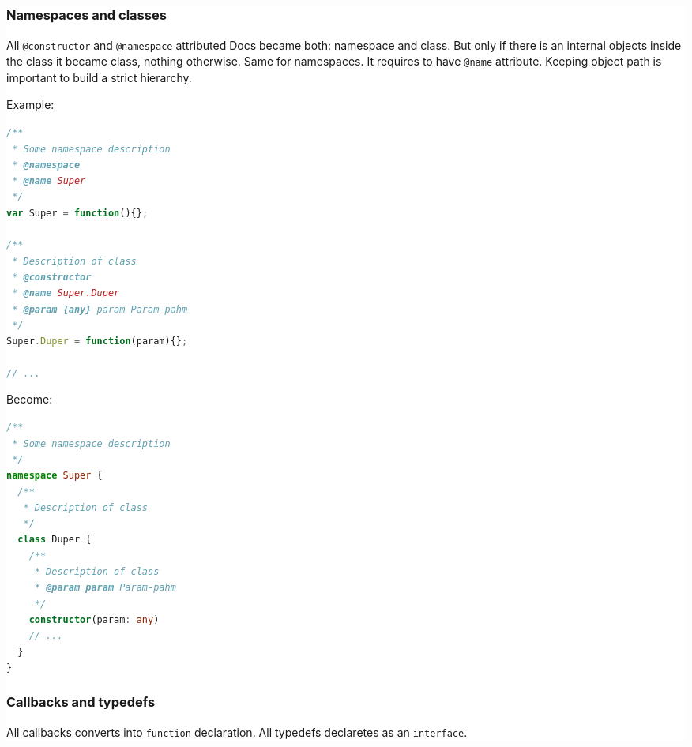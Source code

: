 ### Namespaces and classes

All `@constructor` and `@namespace` attributed Docs became both: namespace and class. But only if there is an internal objects inside the class it became class, nothing otherwise. Same for namespaces.
It requires to have `@name` attribute.
Keeping object path is important to build a strict hierarchy.

Example:

```js
/**
 * Some namespace description
 * @namespace
 * @name Super
 */
var Super = function(){};

/**
 * Description of class
 * @constructor
 * @name Super.Duper
 * @param {any} param Param-pahm
 */
Super.Duper = function(param){};

// ...
```

Become:

```ts
/**
 * Some namespace description
 */
namespace Super {
  /**
   * Description of class
   */
  class Duper {
    /**
     * Description of class
     * @param param Param-pahm
     */
    constructor(param: any)
    // ...
  }
}
```

### Callbacks and typedefs

All callbacks converts into `function` declaration. All typedefs declaretes as an `interface`.
